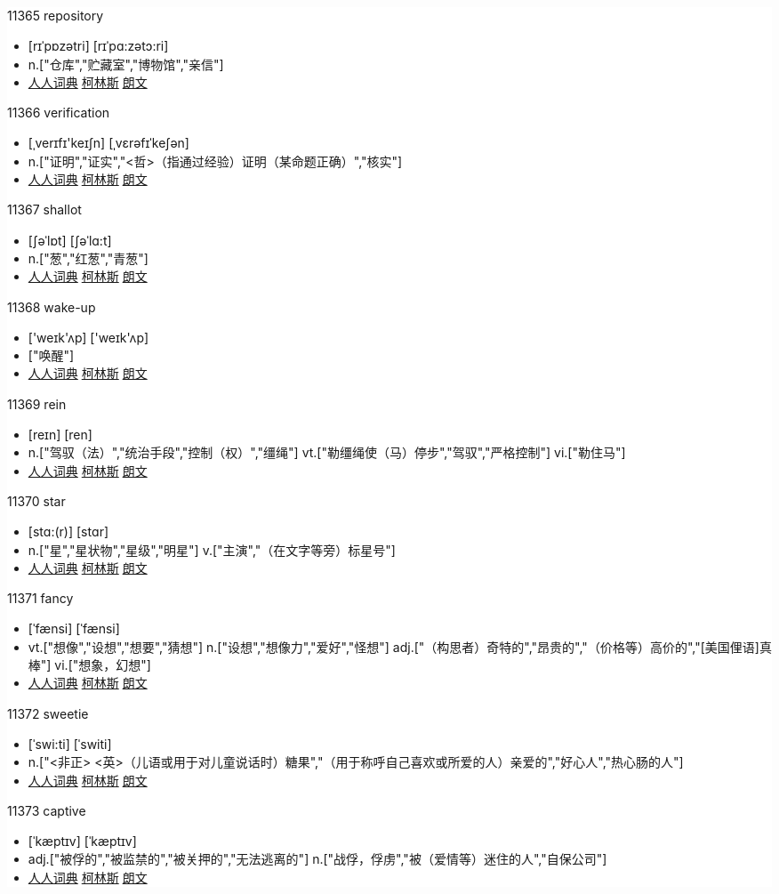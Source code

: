 11365 repository 
- [rɪˈpɒzətri]  [rɪˈpɑ:zətɔ:ri] 
- n.["仓库","贮藏室","博物馆","亲信"]   
- [人人词典](https://www.91dict.com/words?w=repository) [柯林斯](https://www.collinsdictionary.com/zh/dictionary/english/repository) [朗文](https://www.ldoceonline.com/dictionary/repository) 

11366 verification 
- [ˌverɪfɪ'keɪʃn]  [ˌvɛrəfɪˈkeʃən] 
- n.["证明","证实","<哲>（指通过经验）证明（某命题正确）","核实"]   
- [人人词典](https://www.91dict.com/words?w=verification) [柯林斯](https://www.collinsdictionary.com/zh/dictionary/english/verification) [朗文](https://www.ldoceonline.com/dictionary/verification) 

11367 shallot 
- [ʃəˈlɒt]  [ʃəˈlɑ:t] 
- n.["葱","红葱","青葱"]   
- [人人词典](https://www.91dict.com/words?w=shallot) [柯林斯](https://www.collinsdictionary.com/zh/dictionary/english/shallot) [朗文](https://www.ldoceonline.com/dictionary/shallot) 

11368 wake-up 
- ['weɪk'ʌp]  ['weɪk'ʌp] 
- ["唤醒"]   
- [人人词典](https://www.91dict.com/words?w=wake-up) [柯林斯](https://www.collinsdictionary.com/zh/dictionary/english/wake-up) [朗文](https://www.ldoceonline.com/dictionary/wake-up) 

11369 rein 
- [reɪn]  [ren] 
- n.["驾驭（法）","统治手段","控制（权）","缰绳"]  vt.["勒缰绳使（马）停步","驾驭","严格控制"]  vi.["勒住马"]   
- [人人词典](https://www.91dict.com/words?w=rein) [柯林斯](https://www.collinsdictionary.com/zh/dictionary/english/rein) [朗文](https://www.ldoceonline.com/dictionary/rein) 

11370 star 
- [stɑ:(r)]  [stɑr] 
- n.["星","星状物","星级","明星"]  v.["主演","（在文字等旁）标星号"]   
- [人人词典](https://www.91dict.com/words?w=star) [柯林斯](https://www.collinsdictionary.com/zh/dictionary/english/star) [朗文](https://www.ldoceonline.com/dictionary/star) 

11371 fancy 
- [ˈfænsi]  [ˈfænsi] 
- vt.["想像","设想","想要","猜想"]  n.["设想","想像力","爱好","怪想"]  adj.["（构思者）奇特的","昂贵的","（价格等）高价的","[美国俚语]真棒"]  vi.["想象，幻想"]   
- [人人词典](https://www.91dict.com/words?w=fancy) [柯林斯](https://www.collinsdictionary.com/zh/dictionary/english/fancy) [朗文](https://www.ldoceonline.com/dictionary/fancy) 

11372 sweetie 
- [ˈswi:ti]  [ˈswiti] 
- n.["<非正> <英>（儿语或用于对儿童说话时）糖果","（用于称呼自己喜欢或所爱的人）亲爱的","好心人","热心肠的人"]   
- [人人词典](https://www.91dict.com/words?w=sweetie) [柯林斯](https://www.collinsdictionary.com/zh/dictionary/english/sweetie) [朗文](https://www.ldoceonline.com/dictionary/sweetie) 

11373 captive 
- [ˈkæptɪv]  [ˈkæptɪv] 
- adj.["被俘的","被监禁的","被关押的","无法逃离的"]  n.["战俘，俘虏","被（爱情等）迷住的人","自保公司"]   
- [人人词典](https://www.91dict.com/words?w=captive) [柯林斯](https://www.collinsdictionary.com/zh/dictionary/english/captive) [朗文](https://www.ldoceonline.com/dictionary/captive) 

